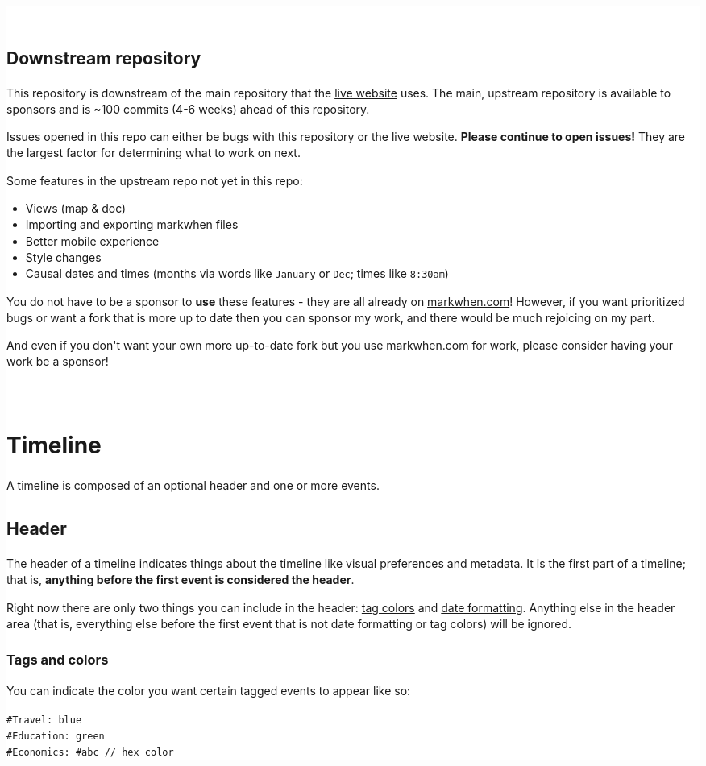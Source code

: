 <br>


## Downstream repository

This repository is downstream of the main repository that the [live website](https://markwhen.com) uses. The main, upstream repository is available to sponsors and is ~100 commits (4-6 weeks) ahead of this repository.

Issues opened in this repo can either be bugs with this repository or the live website. **Please continue to open issues!** They are the largest factor for determining what to work on next.

Some features in the upstream repo not yet in this repo:
- Views (map & doc)
- Importing and exporting markwhen files
- Better mobile experience
- Style changes
- Causal dates and times (months via words like `January` or `Dec`; times like `8:30am`)

You do not have to be a sponsor to **use** these features - they are all already on [markwhen.com](https://markwhen.com)! However, if you want prioritized bugs or want a fork that is more up to date then you can sponsor my work, and there would be much rejoicing on my part. 

And even if you don't want your own more up-to-date fork but you use markwhen.com for work, please consider having your work be a sponsor!

<br>


# Timeline

A timeline is composed of an optional [header](#header) and one or more [events](#events).
<br>

## Header

The header of a timeline indicates things about the timeline like visual preferences and metadata. It is the first part of a timeline; that is, **anything before the first event is considered the header**.

Right now there are only two things you can include in the header: [tag colors](#tags-and-colors) and [date formatting](#date-formatting). Anything else in the header area (that is, everything else before the first event that is not date formatting or tag colors) will be ignored.
<br>

### Tags and colors

You can indicate the color you want certain tagged events to appear like so:

```
#Travel: blue
#Education: green
#Economics: #abc // hex color
```
